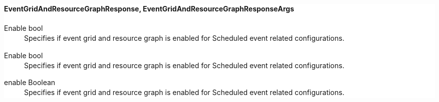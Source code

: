 <h4 id="eventgridandresourcegraphresponse">
Event<wbr>Grid<wbr>And<wbr>Resource<wbr>Graph<wbr>Response<pulumi-choosable type="language" values="python,go" class="inline">, Event<wbr>Grid<wbr>And<wbr>Resource<wbr>Graph<wbr>Response<wbr>Args</pulumi-choosable>
</h4>

<div>
<pulumi-choosable type="language" values="csharp">
<dl class="resources-properties"><dt class="property-optional"
            title="Optional">
        <span id="enable_csharp">
<a data-swiftype-name="resource-property" data-swiftype-type="text" href="#enable_csharp" style="color: inherit; text-decoration: inherit;">Enable</a>
</span>
        <span class="property-indicator"></span>
        <span class="property-type">bool</span>
    </dt>
    <dd>Specifies if event grid and resource graph is enabled for Scheduled event related configurations.</dd></dl>
</pulumi-choosable>
</div>

<div>
<pulumi-choosable type="language" values="go">
<dl class="resources-properties"><dt class="property-optional"
            title="Optional">
        <span id="enable_go">
<a data-swiftype-name="resource-property" data-swiftype-type="text" href="#enable_go" style="color: inherit; text-decoration: inherit;">Enable</a>
</span>
        <span class="property-indicator"></span>
        <span class="property-type">bool</span>
    </dt>
    <dd>Specifies if event grid and resource graph is enabled for Scheduled event related configurations.</dd></dl>
</pulumi-choosable>
</div>

<div>
<pulumi-choosable type="language" values="java">
<dl class="resources-properties"><dt class="property-optional"
            title="Optional">
        <span id="enable_java">
<a data-swiftype-name="resource-property" data-swiftype-type="text" href="#enable_java" style="color: inherit; text-decoration: inherit;">enable</a>
</span>
        <span class="property-indicator"></span>
        <span class="property-type">Boolean</span>
    </dt>
    <dd>Specifies if event grid and resource graph is enabled for Scheduled event related configurations.</dd></dl>
</pulumi-choosable>
</div>
